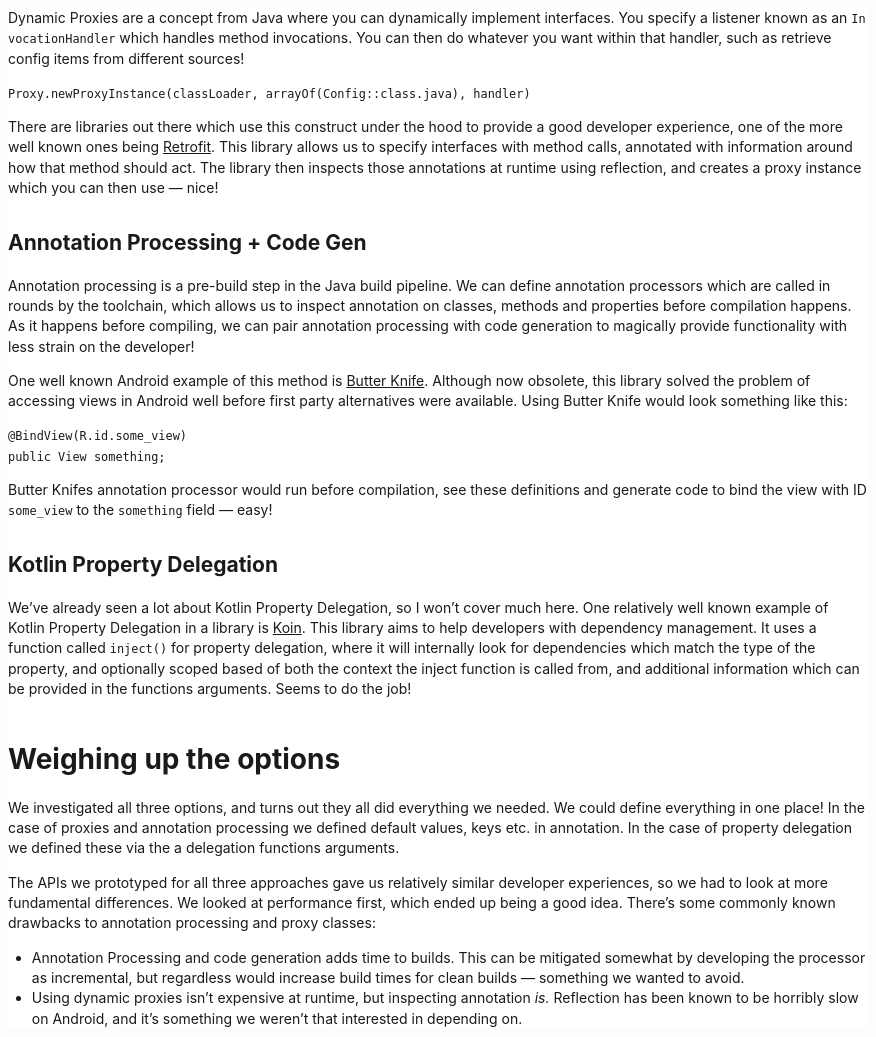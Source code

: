 Dynamic Proxies are a concept from Java where you can dynamically implement interfaces. You specify a listener known as an `InvocationHandler` which handles method invocations. You can then do whatever you want within that handler, such as retrieve config items from different sources!

    Proxy.newProxyInstance(classLoader, arrayOf(Config::class.java), handler)

There are libraries out there which use this construct under the hood to provide a good developer experience, one of the more well known ones being [Retrofit](https://github.com/square/retrofit). This library allows us to specify interfaces with method calls, annotated with information around how that method should act. The library then inspects those annotations at runtime using reflection, and creates a proxy instance which you can then use — nice!

## Annotation Processing + Code Gen

Annotation processing is a pre-build step in the Java build pipeline. We can define annotation processors which are called in rounds by the toolchain, which allows us to inspect annotation on classes, methods and properties before compilation happens. As it happens before compiling, we can pair annotation processing with code generation to magically provide functionality with less strain on the developer!

One well known Android example of this method is [Butter Knife](https://github.com/JakeWharton/butterknife). Although now obsolete, this library solved the problem of accessing views in Android well before first party alternatives were available. Using Butter Knife would look something like this:

    @BindView(R.id.some_view)
    public View something;

Butter Knifes annotation processor would run before compilation, see these definitions and generate code to bind the view with ID `some_view` to the `something` field — easy!

## Kotlin Property Delegation

We’ve already seen a lot about Kotlin Property Delegation, so I won’t cover much here. One relatively well known example of Kotlin Property Delegation in a library is [Koin](https://github.com/InsertKoinIO/koin). This library aims to help developers with dependency management. It uses a function called `inject()` for property delegation, where it will internally look for dependencies which match the type of the property, and optionally scoped based of both the context the inject function is called from, and additional information which can be provided in the functions arguments. Seems to do the job!

# Weighing up the options

We investigated all three options, and turns out they all did everything we needed. We could define everything in one place! In the case of proxies and annotation processing we defined default values, keys etc. in annotation. In the case of property delegation we defined these via the a delegation functions arguments.

The APIs we prototyped for all three approaches gave us relatively similar developer experiences, so we had to look at more fundamental differences. We looked at performance first, which ended up being a good idea. There’s some commonly known drawbacks to annotation processing and proxy classes:

* Annotation Processing and code generation adds time to builds. This can be mitigated somewhat by developing the processor as incremental, but regardless would increase build times for clean builds — something we wanted to avoid.
* Using dynamic proxies isn’t expensive at runtime, but inspecting annotation _is._ Reflection has been known to be horribly slow on Android, and it’s something we weren’t that interested in depending on.
